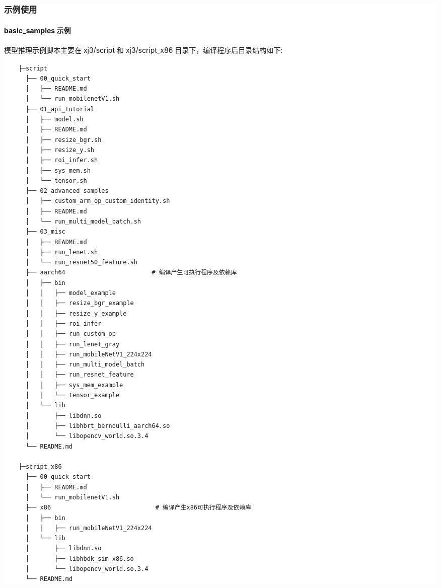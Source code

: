 ### 示例使用

#### basic_samples 示例

模型推理​示例脚本主要在 xj3/script 和 xj3/script_x86 目录下，编译程序后目录结构如下:

```shell
    ├─script
      ├── 00_quick_start
      │   ├── README.md
      │   └── run_mobilenetV1.sh
      ├── 01_api_tutorial
      │   ├── model.sh
      │   ├── README.md
      │   ├── resize_bgr.sh
      │   ├── resize_y.sh
      │   ├── roi_infer.sh
      │   ├── sys_mem.sh
      │   └── tensor.sh
      ├── 02_advanced_samples
      │   ├── custom_arm_op_custom_identity.sh
      │   ├── README.md
      │   └── run_multi_model_batch.sh
      ├── 03_misc
      │   ├── README.md
      │   ├── run_lenet.sh
      │   └── run_resnet50_feature.sh
      ├── aarch64                        # 编译产生可执行程序及依赖库
      │   ├── bin
      │   │   ├── model_example
      │   │   ├── resize_bgr_example
      │   │   ├── resize_y_example
      │   │   ├── roi_infer
      │   │   ├── run_custom_op
      │   │   ├── run_lenet_gray
      │   │   ├── run_mobileNetV1_224x224
      │   │   ├── run_multi_model_batch
      │   │   ├── run_resnet_feature
      │   │   ├── sys_mem_example
      │   │   └── tensor_example
      │   └── lib
      │       ├── libdnn.so
      │       ├── libhbrt_bernoulli_aarch64.so
      │       └── libopencv_world.so.3.4
      └── README.md

    ├─script_x86
      ├── 00_quick_start
      │   ├── README.md
      │   └── run_mobilenetV1.sh
      ├── x86                             # 编译产生x86可执行程序及依赖库
      │   ├── bin
      │   │   ├── run_mobileNetV1_224x224
      │   └── lib
      │       ├── libdnn.so
      │       ├── libhbdk_sim_x86.so
      │       └── libopencv_world.so.3.4
      └── README.md
```
